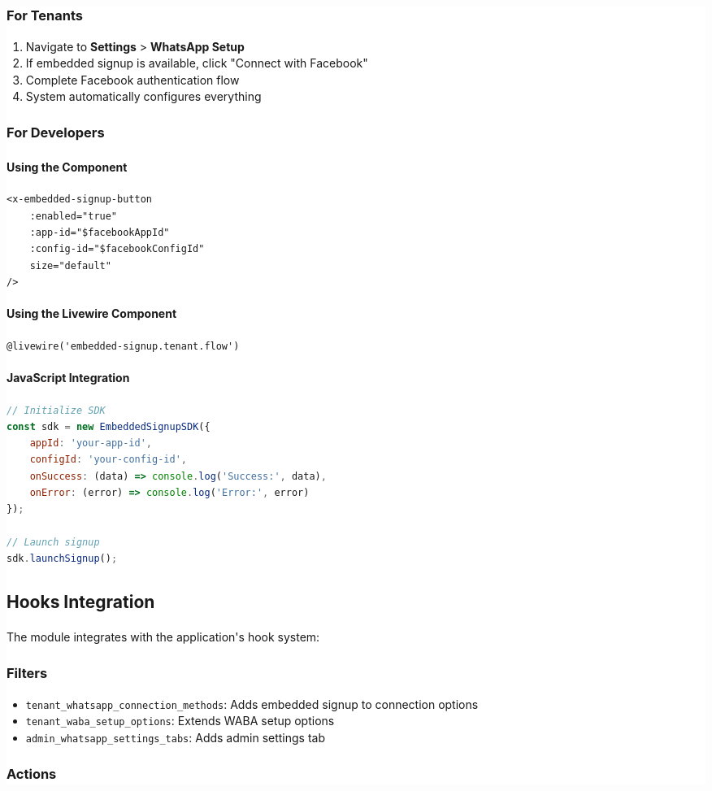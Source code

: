 ### For Tenants

1. Navigate to **Settings** > **WhatsApp Setup**
2. If embedded signup is available, click "Connect with Facebook"
3. Complete Facebook authentication flow
4. System automatically configures everything

### For Developers

#### Using the Component

```blade
<x-embedded-signup-button
    :enabled="true"
    :app-id="$facebookAppId"
    :config-id="$facebookConfigId"
    size="default"
/>
```

#### Using the Livewire Component

```blade
@livewire('embedded-signup.tenant.flow')
```

#### JavaScript Integration

```javascript
// Initialize SDK
const sdk = new EmbeddedSignupSDK({
    appId: 'your-app-id',
    configId: 'your-config-id',
    onSuccess: (data) => console.log('Success:', data),
    onError: (error) => console.log('Error:', error)
});

// Launch signup
sdk.launchSignup();
```

## Hooks Integration

The module integrates with the application's hook system:

### Filters

- `tenant_whatsapp_connection_methods`: Adds embedded signup to connection options
- `tenant_waba_setup_options`: Extends WABA setup options
- `admin_whatsapp_settings_tabs`: Adds admin settings tab

### Actions
